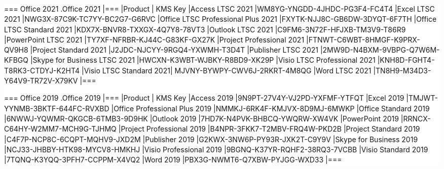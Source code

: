 === Office 2021
.Office 2021
|===
|Product | KMS Key
|Access LTSC 2021	|WM8YG-YNGDD-4JHDC-PG3F4-FC4T4
|Excel LTSC 2021	|NWG3X-87C9K-TC7YY-BC2G7-G6RVC
|Office LTSC Professional Plus 2021 |FXYTK-NJJ8C-GB6DW-3DYQT-6F7TH
|Office LTSC Standard 2021 |KDX7X-BNVR8-TXXGX-4Q7Y8-78VT3
|Outlook LTSC 2021 |C9FM6-3N72F-HFJXB-TM3V9-T86R9
|PowerPoint LTSC 2021 |TY7XF-NFRBR-KJ44C-G83KF-GX27K
|Project Professional 2021 |FTNWT-C6WBT-8HMGF-K9PRX-QV9H8
|Project Standard 2021 |J2JDC-NJCYY-9RGQ4-YXWMH-T3D4T
|Publisher LTSC 2021 |2MW9D-N4BXM-9VBPG-Q7W6M-KFBGQ
|Skype for Business LTSC 2021 |HWCXN-K3WBT-WJBKY-R8BD9-XK29P
|Visio LTSC Professional 2021 |KNH8D-FGHT4-T8RK3-CTDYJ-K2HT4
|Visio LTSC Standard 2021|	MJVNY-BYWPY-CWV6J-2RKRT-4M8QG
|Word LTSC 2021 |TN8H9-M34D3-Y64V9-TR72V-X79KV
|===

=== Office 2019
.Office 2019
|===
|Product | KMS Key
|Access 2019 |9N9PT-27V4Y-VJ2PD-YXFMF-YTFQT
|Excel 2019 |TMJWT-YYNMB-3BKTF-644FC-RVXBD
|Office Professional Plus 2019 |NMMKJ-6RK4F-KMJVX-8D9MJ-6MWKP
|Office Standard 2019 |6NWWJ-YQWMR-QKGCB-6TMB3-9D9HK
|Outlook 2019 |7HD7K-N4PVK-BHBCQ-YWQRW-XW4VK
|PowerPoint 2019 |RRNCX-C64HY-W2MM7-MCH9G-TJHMQ
|Project Professional 2019 |B4NPR-3FKK7-T2MBV-FRQ4W-PKD2B
|Project Standard 2019 |C4F7P-NCP8C-6CQPT-MQHV9-JXD2M
|Publisher 2019 |G2KWX-3NW6P-PY93R-JXK2T-C9Y9V
|Skype for Business 2019 |NCJ33-JHBBY-HTK98-MYCV8-HMKHJ
|Visio Professional 2019 |9BGNQ-K37YR-RQHF2-38RQ3-7VCBB
|Visio Standard 2019 |7TQNQ-K3YQQ-3PFH7-CCPPM-X4VQ2
|Word 2019 |PBX3G-NWMT6-Q7XBW-PYJGG-WXD33
|===
